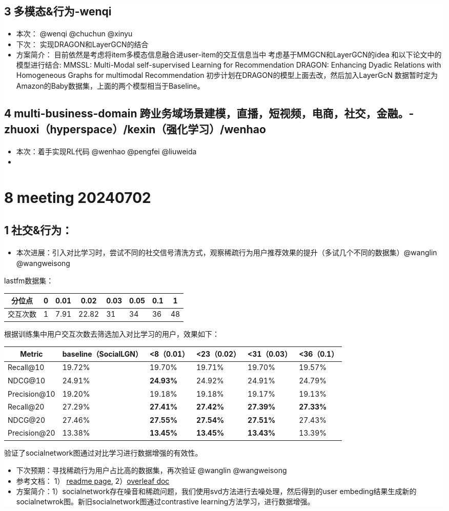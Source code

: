## 3 多模态&行为-wenqi 
* 本次： @wenqi @chuchun @xinyu
* 下次： 实现DRAGON和LayerGCN的结合
* 方案简介：
目前依然是考虑将item多模态信息融合进user-item的交互信息当中
考虑基于MMGCN和LayerGCN的idea
和以下论文中的模型进行结合:
MMSSL: Multi-Modal self-supervised Learning for Recommendation
DRAGON: Enhancing Dyadic Relations with Homogeneous Graphs for multimodal Recommendation
初步计划在DRAGON的模型上面去改，然后加入LayerGcN
数据暂时定为Amazon的Baby数据集，上面的两个模型相当于Baseline。

## 4  multi-business-domain 跨业务域场景建模，直播，短视频，电商，社交，金融。-zhuoxi（hyperspace）/kexin（强化学习）/wenhao 
* 本次：着手实现RL代码 @wenhao @pengfei  @liuweida
* 

# 8 meeting 20240702
## 1 社交&行为：
* 本次进展：引入对比学习时，尝试不同的社交信号清洗方式，观察稀疏行为用户推荐效果的提升（多试几个不同的数据集）@wanglin @wangweisong

lastfm数据集：

| 分位点   | 0    | 0.01 | 0.02  | 0.03 | 0.05 | 0.1  | 1    |
| -------- | ---- | ---- | ----- | ---- | ---- | ---- | ---- |
| 交互次数 | 1    | 7.91 | 22.82 | 31   | 34   | 36   | 48   |

根据训练集中用户交互次数去筛选加入对比学习的用户，效果如下：

| Metric       | baseline（SocialLGN） | <8（0.01） | <23（0.02） | <31（0.03） | <36（0.1） |
| ------------ | --------------------- | ---------- | ----------- | ----------- | ---------- |
| Recall@10    | 19.72%                | 19.70%     | 19.71%      | 19.70%      | 19.57%     |
| NDCG@10      | 24.91%                | **24.93%** | 24.92%      | 24.91%      | 24.79%     |
| Precision@10 | 19.20%                | 19.18%     | 19.18%      | 19.17%      | 19.13%     |
| Recall@20    | 27.29%                | **27.41%** | **27.42%**  | **27.39%**  | **27.33%** |
| NDCG@20      | 27.46%                | **27.55%** | **27.54%**  | **27.51%**  | 27.43%     |
| Precision@20 | 13.38%                | **13.45%** | **13.45%**  | **13.43%**  | 13.39%     |

验证了socialnetwork图通过对比学习进行数据增强的有效性。

* 下次预期：寻找稀疏行为用户占比高的数据集，再次验证 @wanglin @wangweisong
* 参考文档： 1） [readme page](https://github.com/xuanjixiao/onerec/blob/onerecv2/onerec_v2/docs/onerecv2_socia4rec.md), 2）[overleaf doc](https://www.overleaf.com/read/vnzvthkwdhdn#70e5f4)
* 方案简介：1）socialnetwork存在噪音和稀疏问题，我们使用svd方法进行去噪处理，然后得到的user embeding结果生成新的socialnetwrok图。新旧socialnetwork图通过contrastive learning方法学习，进行数据增强。
  